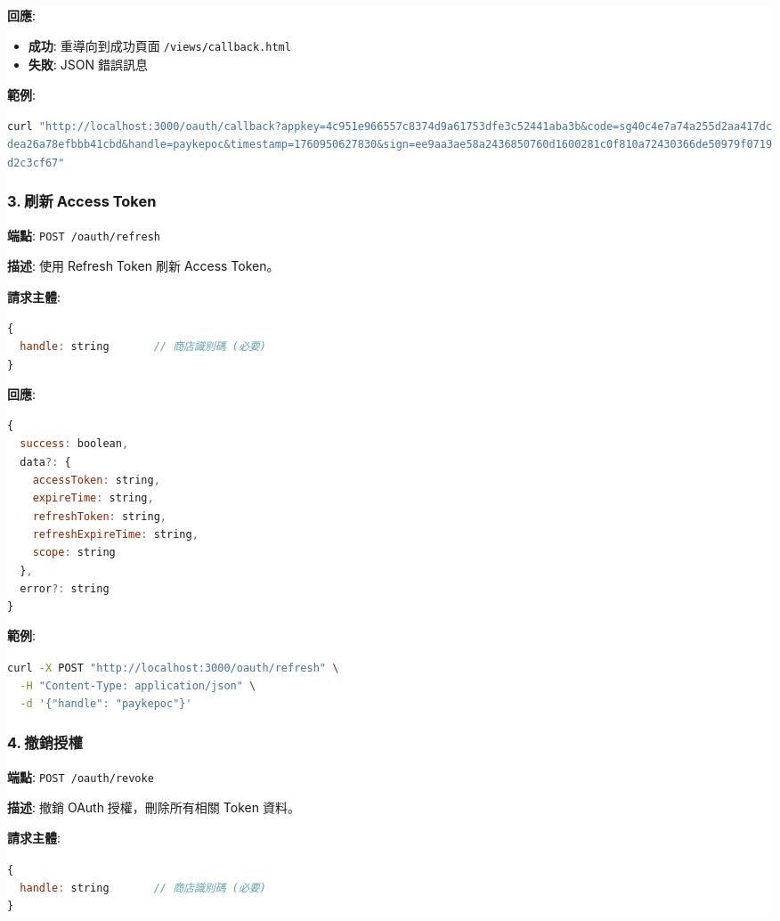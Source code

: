 **回應**:
- **成功**: 重導向到成功頁面 `/views/callback.html`
- **失敗**: JSON 錯誤訊息

**範例**:
```bash
curl "http://localhost:3000/oauth/callback?appkey=4c951e966557c8374d9a61753dfe3c52441aba3b&code=sg40c4e7a74a255d2aa417dcdea26a78efbbb41cbd&handle=paykepoc&timestamp=1760950627830&sign=ee9aa3ae58a2436850760d1600281c0f810a72430366de50979f0719d2c3cf67"
```

### 3. 刷新 Access Token
**端點**: `POST /oauth/refresh`

**描述**: 使用 Refresh Token 刷新 Access Token。

**請求主體**:
```javascript
{
  handle: string       // 商店識別碼 (必要)
}
```

**回應**:
```javascript
{
  success: boolean,
  data?: {
    accessToken: string,
    expireTime: string,
    refreshToken: string,
    refreshExpireTime: string,
    scope: string
  },
  error?: string
}
```

**範例**:
```bash
curl -X POST "http://localhost:3000/oauth/refresh" \
  -H "Content-Type: application/json" \
  -d '{"handle": "paykepoc"}'
```

### 4. 撤銷授權
**端點**: `POST /oauth/revoke`

**描述**: 撤銷 OAuth 授權，刪除所有相關 Token 資料。

**請求主體**:
```javascript
{
  handle: string       // 商店識別碼 (必要)
}
```
